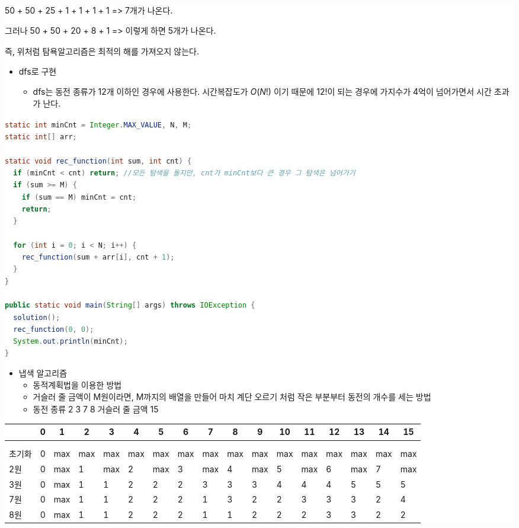   50 + 50 + 25 + 1 + 1 + 1 + 1 => 7개가 나온다.

  그러나 50 + 50 + 20 + 8 + 1 => 이렇게 하면 5개가 나온다.

  즉, 위처럼 탐욕알고리즘은 최적의 해를 가져오지 않는다.

  

* dfs로 구현

  * dfs는 동전 종류가 12개 이하인 경우에 사용한다. 
    시간복잡도가 $O(N!)$ 이기 때문에 12!이 되는 경우에 가지수가 4억이 넘어가면서 시간 초과가 난다.

~~~java
static int minCnt = Integer.MAX_VALUE, N, M;
static int[] arr;

static void rec_function(int sum, int cnt) {
  if (minCnt < cnt) return; //모든 탐색을 돌지만, cnt가 minCnt보다 큰 경우 그 탐색은 넘어가기
  if (sum >= M) {
    if (sum == M) minCnt = cnt;
    return;
  }
  
  for (int i = 0; i < N; i++) {
    rec_function(sum + arr[i], cnt + 1);
  }
}

public static void main(String[] args) throws IOException {
  solution();
  rec_function(0, 0);
  System.out.println(minCnt);
}
~~~



* 냅색 알고리즘
  * 동적계획법을 이용한 방법
  * 거슬러 줄 금액이 M원이라면, M까지의 배열을 만들어 마치 계단 오르기 처럼 작은 부분부터 동전의 개수를 세는 방법
  * 동전 종류 2 3 7 8
    거슬러 줄 금액 15

|        | 0    | 1    | 2    | 3    | 4    | 5    | 6    | 7    | 8    | 9    | 10   | 11   | 12   | 13   | 14   | 15   |
| ------ | ---- | ---- | ---- | ---- | ---- | ---- | ---- | ---- | ---- | ---- | ---- | ---- | ---- | ---- | ---- | ---- |
|        |      |      |      |      |      |      |      |      |      |      |      |      |      |      |      |      |
|        |      |      |      |      |      |      |      |      |      |      |      |      |      |      |      |      |
| 초기화 | 0    | max  | max  | max  | max  | max  | max  | max  | max  | max  | max  | max  | max  | max  | max  | max  |
| 2원    | 0    | max  | 1    | max  | 2    | max  | 3    | max  | 4    | max  | 5    | max  | 6    | max  | 7    | max  |
| 3원    | 0    | max  | 1    | 1    | 2    | 2    | 2    | 3    | 3    | 3    | 4    | 4    | 4    | 5    | 5    | 5    |
| 7원    | 0    | max  | 1    | 1    | 2    | 2    | 2    | 1    | 3    | 2    | 2    | 3    | 3    | 3    | 2    | 4    |
| 8원    | 0    | max  | 1    | 1    | 2    | 2    | 2    | 1    | 1    | 2    | 2    | 2    | 3    | 3    | 2    | 2    |
